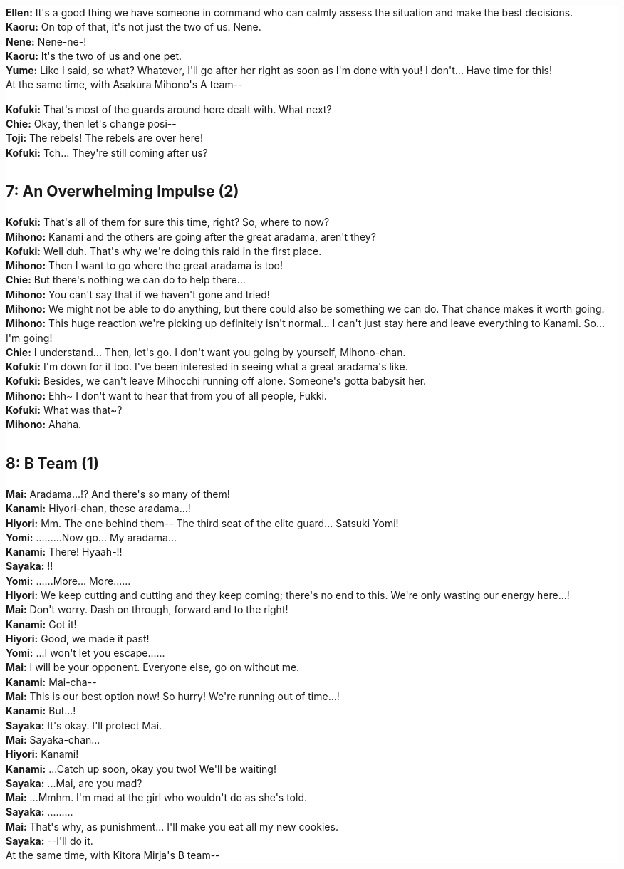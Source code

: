 **Ellen:** It's a good thing we have someone in command who can calmly assess the situation and make the best decisions.  
**Kaoru:** On top of that, it's not just the two of us. Nene.  
**Nene:** Nene-ne-\!  
**Kaoru:** It's the two of us and one pet.  
**Yume:** Like I said, so what? Whatever, I'll go after her right as soon as I'm done with you\! I don't... Have time for this\!  
At the same time, with Asakura Mihono's A team--

  
**Kofuki:** That's most of the guards around here dealt with. What next?  
**Chie:** Okay, then let's change posi--  
**Toji:** The rebels\! The rebels are over here\!  
**Kofuki:** Tch... They're still coming after us?  

## 7: An Overwhelming Impulse (2)
**Kofuki:** That's all of them for sure this time, right? So, where to now?  
**Mihono:** Kanami and the others are going after the great aradama, aren't they?  
**Kofuki:** Well duh. That's why we're doing this raid in the first place.  
**Mihono:** Then I want to go where the great aradama is too\!  
**Chie:** But there's nothing we can do to help there...  
**Mihono:** You can't say that if we haven't gone and tried\!  
**Mihono:** We might not be able to do anything, but there could also be something we can do. That chance makes it worth going.  
**Mihono:** This huge reaction we're picking up definitely isn't normal... I can't just stay here and leave everything to Kanami. So... I'm going\!  
**Chie:** I understand... Then, let's go. I don't want you going by yourself, Mihono-chan.  
**Kofuki:** I'm down for it too. I've been interested in seeing what a great aradama's like.  
**Kofuki:** Besides, we can't leave Mihocchi running off alone. Someone's gotta babysit her.  
**Mihono:** Ehh\~ I don't want to hear that from you of all people, Fukki.  
**Kofuki:** What was that\~?  
**Mihono:** Ahaha.  

## 8: B Team (1)
**Mai:** Aradama...\!? And there's so many of them\!  
**Kanami:** Hiyori-chan, these aradama...\!  
**Hiyori:** Mm. The one behind them-- The third seat of the elite guard... Satsuki Yomi\!  
**Yomi:** .........Now go... My aradama...  
**Kanami:** There\! Hyaah-\!\!  
**Sayaka:** \!\!  
**Yomi:** ......More... More......  
**Hiyori:** We keep cutting and cutting and they keep coming; there's no end to this. We're only wasting our energy here...\!  
**Mai:** Don't worry. Dash on through, forward and to the right\!  
**Kanami:** Got it\!  
**Hiyori:** Good, we made it past\!  
**Yomi:** ...I won't let you escape......  
**Mai:** I will be your opponent. Everyone else, go on without me.  
**Kanami:** Mai-cha--  
**Mai:** This is our best option now\! So hurry\! We're running out of time...\!  
**Kanami:** But...\!  
**Sayaka:** It's okay. I'll protect Mai.  
**Mai:** Sayaka-chan...  
**Hiyori:** Kanami\!  
**Kanami:** ...Catch up soon, okay you two\! We'll be waiting\!  
**Sayaka:** ...Mai, are you mad?  
**Mai:** ...Mmhm. I'm mad at the girl who wouldn't do as she's told.  
**Sayaka:** .........  
**Mai:** That's why, as punishment... I'll make you eat all my new cookies.  
**Sayaka:** --I'll do it.  
At the same time, with Kitora Mirja's B team--
